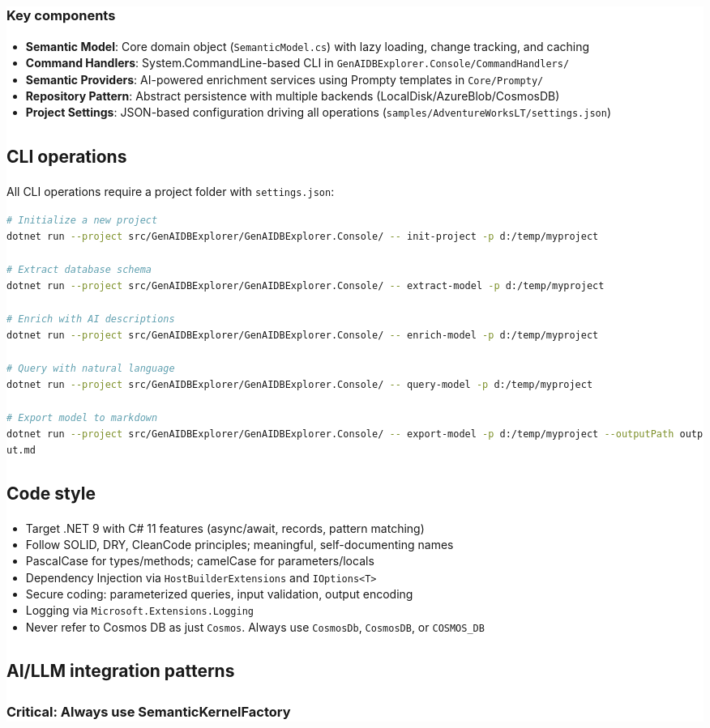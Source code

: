 ### Key components

- **Semantic Model**: Core domain object (`SemanticModel.cs`) with lazy loading, change tracking, and caching
- **Command Handlers**: System.CommandLine-based CLI in `GenAIDBExplorer.Console/CommandHandlers/`
- **Semantic Providers**: AI-powered enrichment services using Prompty templates in `Core/Prompty/`
- **Repository Pattern**: Abstract persistence with multiple backends (LocalDisk/AzureBlob/CosmosDB)
- **Project Settings**: JSON-based configuration driving all operations (`samples/AdventureWorksLT/settings.json`)

## CLI operations

All CLI operations require a project folder with `settings.json`:

```bash
# Initialize a new project
dotnet run --project src/GenAIDBExplorer/GenAIDBExplorer.Console/ -- init-project -p d:/temp/myproject

# Extract database schema
dotnet run --project src/GenAIDBExplorer/GenAIDBExplorer.Console/ -- extract-model -p d:/temp/myproject

# Enrich with AI descriptions
dotnet run --project src/GenAIDBExplorer/GenAIDBExplorer.Console/ -- enrich-model -p d:/temp/myproject

# Query with natural language
dotnet run --project src/GenAIDBExplorer/GenAIDBExplorer.Console/ -- query-model -p d:/temp/myproject

# Export model to markdown
dotnet run --project src/GenAIDBExplorer/GenAIDBExplorer.Console/ -- export-model -p d:/temp/myproject --outputPath output.md
```

## Code style

- Target .NET 9 with C# 11 features (async/await, records, pattern matching)
- Follow SOLID, DRY, CleanCode principles; meaningful, self-documenting names
- PascalCase for types/methods; camelCase for parameters/locals
- Dependency Injection via `HostBuilderExtensions` and `IOptions<T>`
- Secure coding: parameterized queries, input validation, output encoding
- Logging via `Microsoft.Extensions.Logging`
- Never refer to Cosmos DB as just `Cosmos`. Always use `CosmosDb`, `CosmosDB`, or `COSMOS_DB`

## AI/LLM integration patterns

### Critical: Always use SemanticKernelFactory
